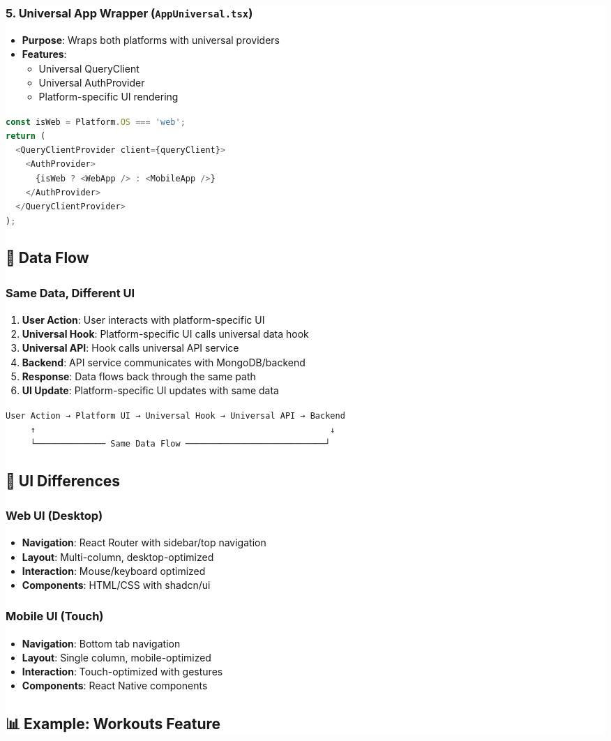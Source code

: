 ### **5. Universal App Wrapper (`AppUniversal.tsx`)**
- **Purpose**: Wraps both platforms with universal providers
- **Features**:
  - Universal QueryClient
  - Universal AuthProvider
  - Platform-specific UI rendering

```typescript
const isWeb = Platform.OS === 'web';
return (
  <QueryClientProvider client={queryClient}>
    <AuthProvider>
      {isWeb ? <WebApp /> : <MobileApp />}
    </AuthProvider>
  </QueryClientProvider>
);
```

## 🔄 **Data Flow**

### **Same Data, Different UI**

1. **User Action**: User interacts with platform-specific UI
2. **Universal Hook**: Platform-specific UI calls universal data hook
3. **Universal API**: Hook calls universal API service
4. **Backend**: API service communicates with MongoDB/backend
5. **Response**: Data flows back through the same path
6. **UI Update**: Platform-specific UI updates with same data

```
User Action → Platform UI → Universal Hook → Universal API → Backend
     ↑                                                           ↓
     └────────────── Same Data Flow ────────────────────────────┘
```

## 🎨 **UI Differences**

### **Web UI (Desktop)**
- **Navigation**: React Router with sidebar/top navigation
- **Layout**: Multi-column, desktop-optimized
- **Interaction**: Mouse/keyboard optimized
- **Components**: HTML/CSS with shadcn/ui

### **Mobile UI (Touch)**
- **Navigation**: Bottom tab navigation
- **Layout**: Single column, mobile-optimized
- **Interaction**: Touch-optimized with gestures
- **Components**: React Native components

## 📊 **Example: Workouts Feature**
